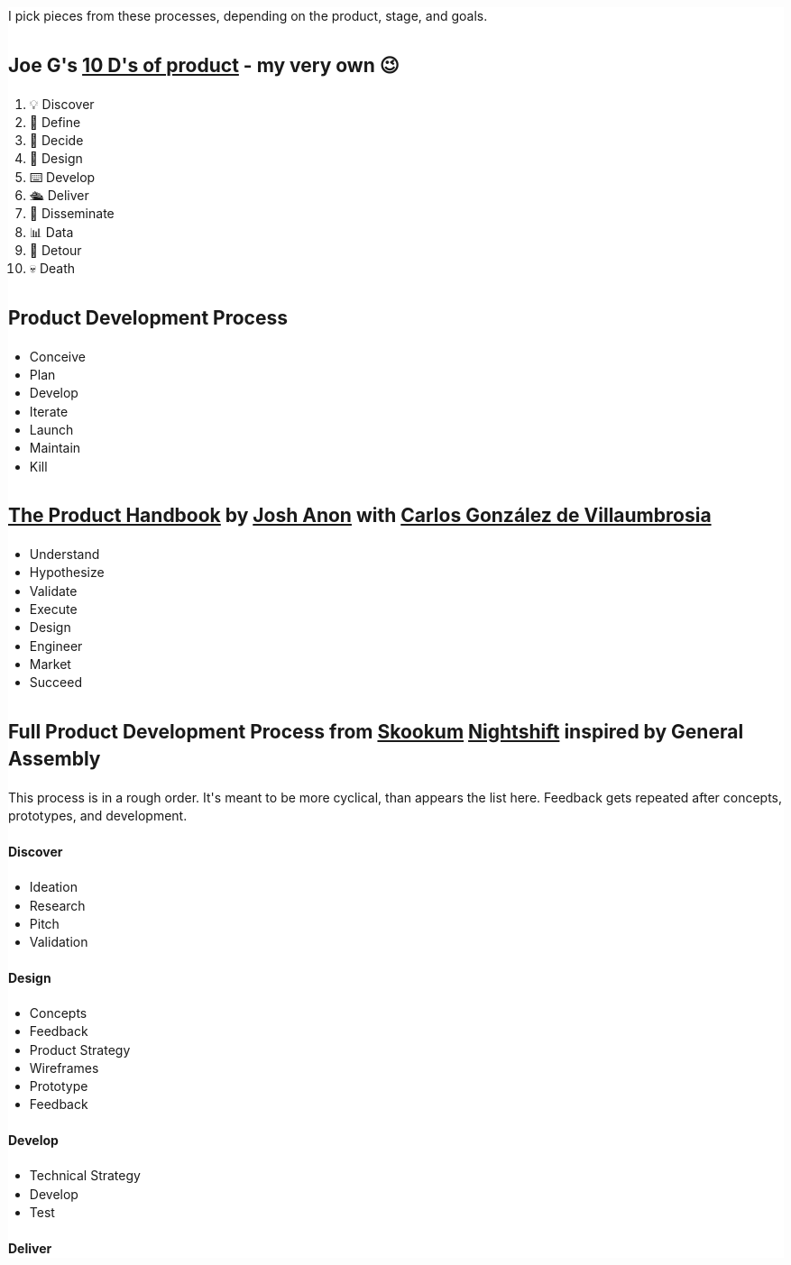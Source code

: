 I pick pieces from these processes, depending on the product, stage, and goals.

## Joe G's [10 D's of product](https://twitter.com/josephjguerra/status/1142049417807241216) - my very own 😉 
1. 💡 Discover
1. 📝 Define
1. 🎯 Decide
1. 🎨 Design
1. ⌨️  Develop
1. 🛳️ Deliver
1. 📣 Disseminate
1. 📊 Data
1. 🔀 Detour
1. 💀 Death

## Product Development Process
- Conceive
- Plan 
- Develop
- Iterate
- Launch
- Maintain
- Kill

## [The Product Handbook](https://www.productschool.com/product-management-book/) by [Josh Anon](http://www.joshanon.com/) with [Carlos González de Villaumbrosia](https://twitter.com/villaumbrosia)
- Understand
- Hypothesize
- Validate
- Execute
- Design
- Engineer
- Market
- Succeed

## Full Product Development Process from [Skookum](https://skookum.com/) [Nightshift](http://www.nightshiftc.lt/) inspired by General Assembly
This process is in a rough order. It's meant to be more cyclical, than appears the list here. Feedback gets repeated after concepts, prototypes, and development.
#### Discover
- Ideation
- Research
- Pitch
- Validation
#### Design
- Concepts
- Feedback
- Product Strategy
- Wireframes
- Prototype
- Feedback
#### Develop
- Technical Strategy
- Develop
- Test
#### Deliver